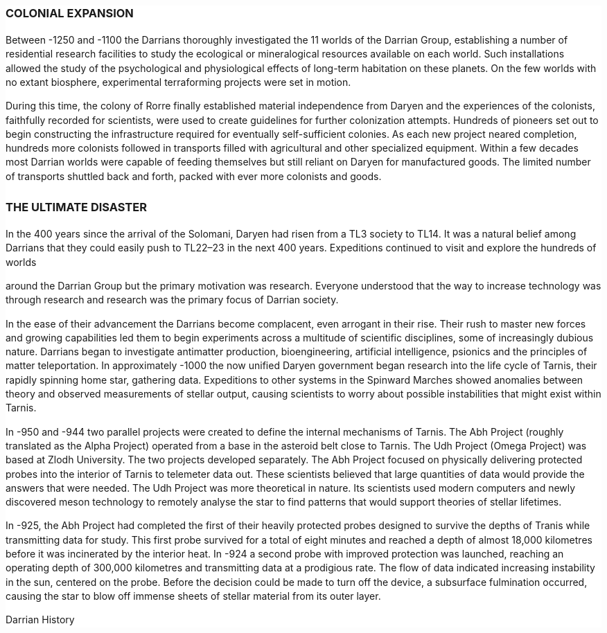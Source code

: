 ### COLONIAL EXPANSION

Between -1250 and -1100 the Darrians thoroughly investigated the 11 worlds of the Darrian Group, establishing a number of residential research facilities to study the ecological or mineralogical resources available on each world. Such installations allowed the study of the psychological and physiological effects of long-term habitation on these planets. On the few worlds with no extant biosphere, experimental terraforming projects were set in motion.

During this time, the colony of Rorre finally established material independence from Daryen and the experiences of the colonists, faithfully recorded for scientists, were used to create guidelines for further colonization attempts. Hundreds of pioneers set out to begin constructing the infrastructure required for eventually self-sufficient colonies. As each new project neared completion, hundreds more colonists followed in transports filled with agricultural and other specialized equipment. Within a few decades most Darrian worlds were capable of feeding themselves but still reliant on Daryen for manufactured goods. The limited number of transports shuttled back and forth, packed with ever more colonists and goods.

### THE ULTIMATE DISASTER

In the 400 years since the arrival of the Solomani, Daryen had risen from a TL3 society to TL14. It was a natural belief among Darrians that they could easily push to TL22–23 in the next 400 years. Expeditions continued to visit and explore the hundreds of worlds

around the Darrian Group but the primary motivation was research. Everyone understood that the way to increase technology was through research and research was the primary focus of Darrian society.

In the ease of their advancement the Darrians become complacent, even arrogant in their rise. Their rush to master new forces and growing capabilities led them to begin experiments across a multitude of scientific disciplines, some of increasingly dubious nature. Darrians began to investigate antimatter production, bioengineering, artificial intelligence, psionics and the principles of matter teleportation. In approximately -1000 the now unified Daryen government began research into the life cycle of Tarnis, their rapidly spinning home star, gathering data. Expeditions to other systems in the Spinward Marches showed anomalies between theory and observed measurements of stellar output, causing scientists to worry about possible instabilities that might exist within Tarnis.

In -950 and -944 two parallel projects were created to define the internal mechanisms of Tarnis. The Abh Project (roughly translated as the Alpha Project)
operated from a base in the asteroid belt close to Tarnis. The Udh Project (Omega Project) was based at Zlodh University. The two projects developed separately. The Abh Project focused on physically delivering protected probes into the interior of Tarnis to telemeter data out. These scientists believed that large quantities of data would provide the answers that were needed. The Udh Project was more theoretical in nature. Its scientists used modern computers and newly discovered meson technology to remotely analyse the star to find patterns that would support theories of stellar lifetimes.

In -925, the Abh Project had completed the first of their heavily protected probes designed to survive the depths of Tranis while transmitting data for study. This first probe survived for a total of eight minutes and reached a depth of almost 18,000 kilometres before it was incinerated by the interior heat. In -924 a second probe with improved protection was launched, reaching an operating depth of 300,000 kilometres and transmitting data at a prodigious rate. The flow of data indicated increasing instability in the sun, centered on the probe. Before the decision could be made to turn off the device, a subsurface fulmination occurred, causing the star to blow off immense sheets of stellar material from its outer layer.

Darrian History
